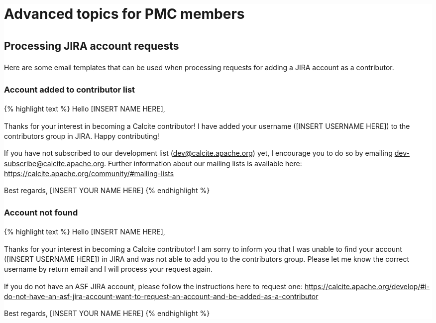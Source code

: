 # Advanced topics for PMC members

## Processing JIRA account requests
Here are some email templates that can be used when processing requests for adding a JIRA account as a contributor.

### Account added to contributor list
{% highlight text %}
Hello [INSERT NAME HERE],

Thanks for your interest in becoming a Calcite contributor! I have added your username ([INSERT USERNAME HERE])
to the contributors group in JIRA. Happy contributing!

If you have not subscribed to our development list (dev@calcite.apache.org) yet, I encourage you to do so by
emailing dev-subscribe@calcite.apache.org. Further information about our mailing lists is available here:
https://calcite.apache.org/community/#mailing-lists

Best regards,
[INSERT YOUR NAME HERE]
{% endhighlight %}

### Account not found
{% highlight text %}
Hello [INSERT NAME HERE],

Thanks for your interest in becoming a Calcite contributor! I am sorry to inform you that I was unable to
find your account ([INSERT USERNAME HERE]) in JIRA and was not able to add you to the contributors group.
Please let me know the correct username by return email and I will process your request again.

If you do not have an ASF JIRA account, please follow the instructions here to request one:
https://calcite.apache.org/develop/#i-do-not-have-an-asf-jira-account-want-to-request-an-account-and-be-added-as-a-contributor

Best regards,
[INSERT YOUR NAME HERE]
{% endhighlight %}
